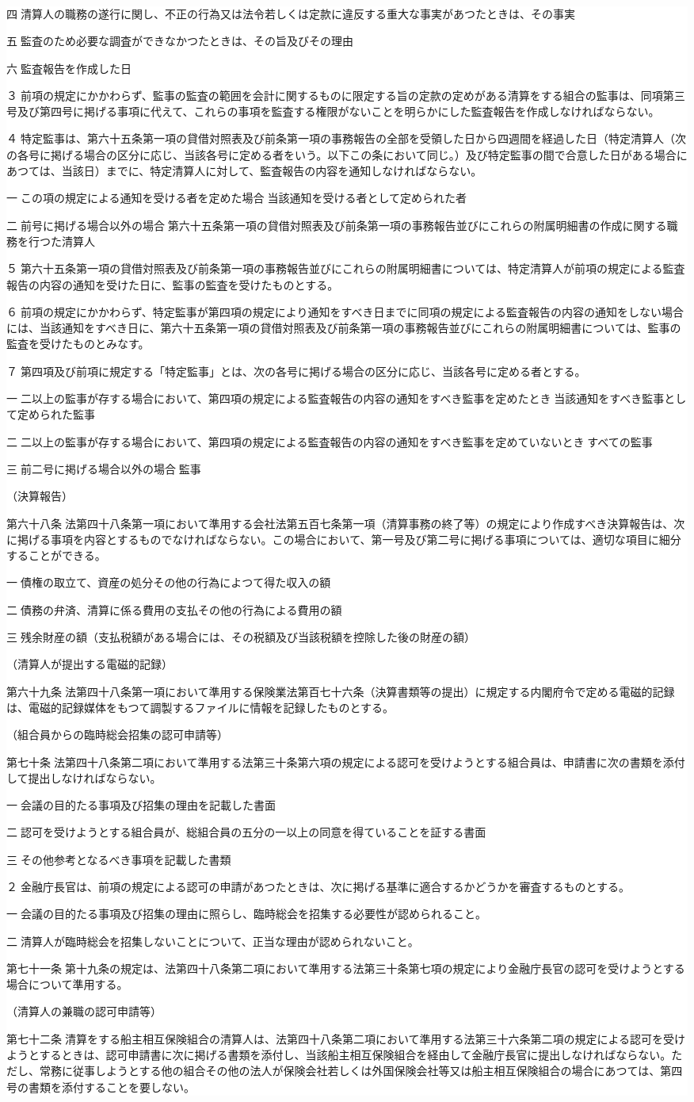 四 清算人の職務の遂行に関し、不正の行為又は法令若しくは定款に違反する重大な事実があつたときは、その事実

五 監査のため必要な調査ができなかつたときは、その旨及びその理由

六 監査報告を作成した日

３ 前項の規定にかかわらず、監事の監査の範囲を会計に関するものに限定する旨の定款の定めがある清算をする組合の監事は、同項第三号及び第四号に掲げる事項に代えて、これらの事項を監査する権限がないことを明らかにした監査報告を作成しなければならない。

４ 特定監事は、第六十五条第一項の貸借対照表及び前条第一項の事務報告の全部を受領した日から四週間を経過した日（特定清算人（次の各号に掲げる場合の区分に応じ、当該各号に定める者をいう。以下この条において同じ。）及び特定監事の間で合意した日がある場合にあつては、当該日）までに、特定清算人に対して、監査報告の内容を通知しなければならない。

一 この項の規定による通知を受ける者を定めた場合 当該通知を受ける者として定められた者

二 前号に掲げる場合以外の場合 第六十五条第一項の貸借対照表及び前条第一項の事務報告並びにこれらの附属明細書の作成に関する職務を行つた清算人

５ 第六十五条第一項の貸借対照表及び前条第一項の事務報告並びにこれらの附属明細書については、特定清算人が前項の規定による監査報告の内容の通知を受けた日に、監事の監査を受けたものとする。

６ 前項の規定にかかわらず、特定監事が第四項の規定により通知をすべき日までに同項の規定による監査報告の内容の通知をしない場合には、当該通知をすべき日に、第六十五条第一項の貸借対照表及び前条第一項の事務報告並びにこれらの附属明細書については、監事の監査を受けたものとみなす。

７ 第四項及び前項に規定する「特定監事」とは、次の各号に掲げる場合の区分に応じ、当該各号に定める者とする。

一 二以上の監事が存する場合において、第四項の規定による監査報告の内容の通知をすべき監事を定めたとき 当該通知をすべき監事として定められた監事

二 二以上の監事が存する場合において、第四項の規定による監査報告の内容の通知をすべき監事を定めていないとき すべての監事

三 前二号に掲げる場合以外の場合 監事

（決算報告）

第六十八条 法第四十八条第一項において準用する会社法第五百七条第一項（清算事務の終了等）の規定により作成すべき決算報告は、次に掲げる事項を内容とするものでなければならない。この場合において、第一号及び第二号に掲げる事項については、適切な項目に細分することができる。

一 債権の取立て、資産の処分その他の行為によつて得た収入の額

二 債務の弁済、清算に係る費用の支払その他の行為による費用の額

三 残余財産の額（支払税額がある場合には、その税額及び当該税額を控除した後の財産の額）

（清算人が提出する電磁的記録）

第六十九条 法第四十八条第一項において準用する保険業法第百七十六条（決算書類等の提出）に規定する内閣府令で定める電磁的記録は、電磁的記録媒体をもつて調製するファイルに情報を記録したものとする。

（組合員からの臨時総会招集の認可申請等）

第七十条 法第四十八条第二項において準用する法第三十条第六項の規定による認可を受けようとする組合員は、申請書に次の書類を添付して提出しなければならない。

一 会議の目的たる事項及び招集の理由を記載した書面

二 認可を受けようとする組合員が、総組合員の五分の一以上の同意を得ていることを証する書面

三 その他参考となるべき事項を記載した書類

２ 金融庁長官は、前項の規定による認可の申請があつたときは、次に掲げる基準に適合するかどうかを審査するものとする。

一 会議の目的たる事項及び招集の理由に照らし、臨時総会を招集する必要性が認められること。

二 清算人が臨時総会を招集しないことについて、正当な理由が認められないこと。

第七十一条 第十九条の規定は、法第四十八条第二項において準用する法第三十条第七項の規定により金融庁長官の認可を受けようとする場合について準用する。

（清算人の兼職の認可申請等）

第七十二条 清算をする船主相互保険組合の清算人は、法第四十八条第二項において準用する法第三十六条第二項の規定による認可を受けようとするときは、認可申請書に次に掲げる書類を添付し、当該船主相互保険組合を経由して金融庁長官に提出しなければならない。ただし、常務に従事しようとする他の組合その他の法人が保険会社若しくは外国保険会社等又は船主相互保険組合の場合にあつては、第四号の書類を添付することを要しない。
